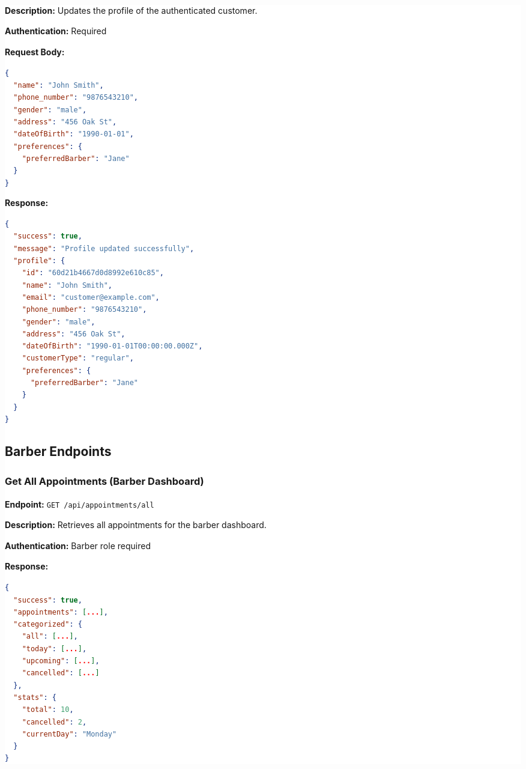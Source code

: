 **Description:** Updates the profile of the authenticated customer.

**Authentication:** Required

**Request Body:**
```json
{
  "name": "John Smith",
  "phone_number": "9876543210",
  "gender": "male",
  "address": "456 Oak St",
  "dateOfBirth": "1990-01-01",
  "preferences": {
    "preferredBarber": "Jane"
  }
}
```

**Response:**
```json
{
  "success": true,
  "message": "Profile updated successfully",
  "profile": {
    "id": "60d21b4667d0d8992e610c85",
    "name": "John Smith",
    "email": "customer@example.com",
    "phone_number": "9876543210",
    "gender": "male",
    "address": "456 Oak St",
    "dateOfBirth": "1990-01-01T00:00:00.000Z",
    "customerType": "regular",
    "preferences": {
      "preferredBarber": "Jane"
    }
  }
}
```

## Barber Endpoints

### Get All Appointments (Barber Dashboard)

**Endpoint:** `GET /api/appointments/all`

**Description:** Retrieves all appointments for the barber dashboard.

**Authentication:** Barber role required

**Response:**
```json
{
  "success": true,
  "appointments": [...],
  "categorized": {
    "all": [...],
    "today": [...],
    "upcoming": [...],
    "cancelled": [...]
  },
  "stats": {
    "total": 10,
    "cancelled": 2,
    "currentDay": "Monday"
  }
}
```